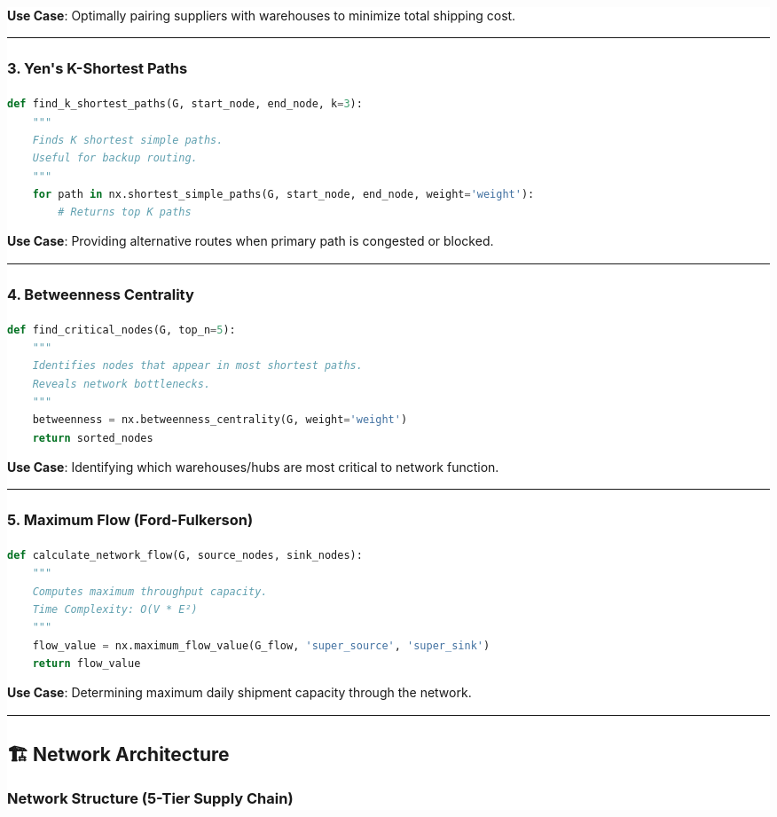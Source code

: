 **Use Case**: Optimally pairing suppliers with warehouses to minimize total shipping cost.

---

### 3. **Yen's K-Shortest Paths**
```python
def find_k_shortest_paths(G, start_node, end_node, k=3):
    """
    Finds K shortest simple paths.
    Useful for backup routing.
    """
    for path in nx.shortest_simple_paths(G, start_node, end_node, weight='weight'):
        # Returns top K paths
```

**Use Case**: Providing alternative routes when primary path is congested or blocked.

---

### 4. **Betweenness Centrality**
```python
def find_critical_nodes(G, top_n=5):
    """
    Identifies nodes that appear in most shortest paths.
    Reveals network bottlenecks.
    """
    betweenness = nx.betweenness_centrality(G, weight='weight')
    return sorted_nodes
```

**Use Case**: Identifying which warehouses/hubs are most critical to network function.

---

### 5. **Maximum Flow (Ford-Fulkerson)**
```python
def calculate_network_flow(G, source_nodes, sink_nodes):
    """
    Computes maximum throughput capacity.
    Time Complexity: O(V * E²)
    """
    flow_value = nx.maximum_flow_value(G_flow, 'super_source', 'super_sink')
    return flow_value
```

**Use Case**: Determining maximum daily shipment capacity through the network.

---

## 🏗️ Network Architecture

### Network Structure (5-Tier Supply Chain)
